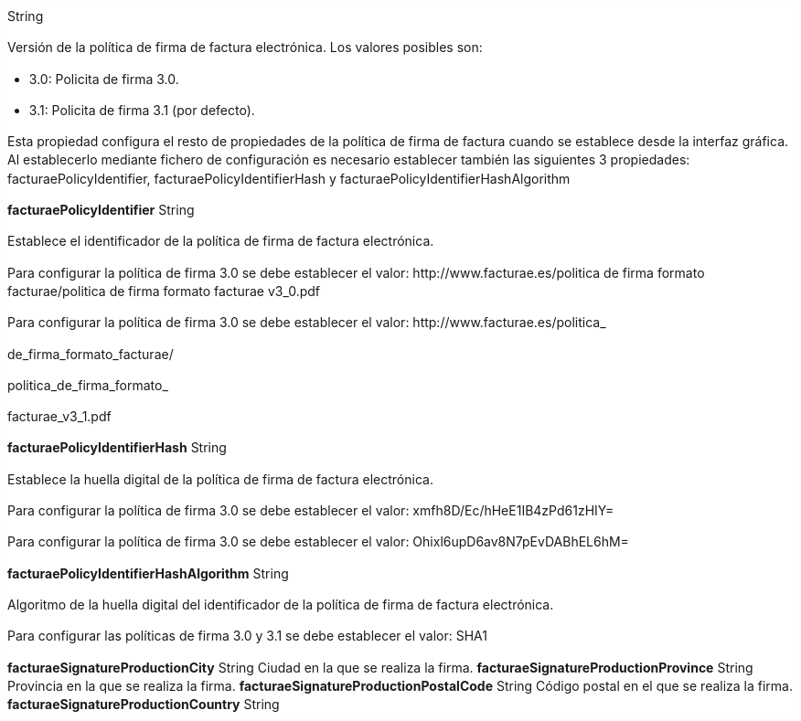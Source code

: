 <td>String</td>
<td><p>Versión de la política de firma de factura electrónica. Los
valores posibles son:</p>
<ul>
<li><p>3.0: Policita de firma 3.0.</p></li>
<li><p>3.1: Policita de firma 3.1 (por defecto).</p></li>
</ul>
<p>Esta propiedad configura el resto de propiedades de la política de
firma de factura cuando se establece desde la interfaz gráfica. Al
establecerlo mediante fichero de configuración es necesario establecer
también las siguientes 3 propiedades: facturaePolicyIdentifier,
facturaePolicyIdentifierHash y
facturaePolicyIdentifierHashAlgorithm</p></td>
</tr>
<tr class="even">
<td><strong>facturaePolicyIdentifier</strong></td>
<td>String</td>
<td><p>Establece el identificador de la política de firma de factura
electrónica.</p>
<p>Para configurar la política de firma 3.0 se debe establecer el valor:
http://www.facturae.es/politica de firma formato facturae/politica de
firma formato facturae v3_0.pdf</p>
<p>Para configurar la política de firma 3.0 se debe establecer el valor:
http://www.facturae.es/politica_</p>
<p>de_firma_formato_facturae/</p>
<p>politica_de_firma_formato_</p>
<p>facturae_v3_1.pdf</p></td>
</tr>
<tr class="odd">
<td><strong>facturaePolicyIdentifierHash</strong></td>
<td>String</td>
<td><p>Establece la huella digital de la política de firma de factura
electrónica.</p>
<p>Para configurar la política de firma 3.0 se debe establecer el valor:
xmfh8D/Ec/hHeE1IB4zPd61zHIY=</p>
<p>Para configurar la política de firma 3.0 se debe establecer el valor:
Ohixl6upD6av8N7pEvDABhEL6hM=</p></td>
</tr>
<tr class="even">
<td><strong>facturaePolicyIdentifierHashAlgorithm</strong></td>
<td>String</td>
<td><p>Algoritmo de la huella digital del identificador de la política
de firma de factura electrónica.</p>
<p>Para configurar las políticas de firma 3.0 y 3.1 se debe establecer
el valor: SHA1</p></td>
</tr>
<tr class="odd">
<td><strong>facturaeSignatureProductionCity</strong></td>
<td>String</td>
<td>Ciudad en la que se realiza la firma.</td>
</tr>
<tr class="even">
<td><strong>facturaeSignatureProductionProvince</strong></td>
<td>String</td>
<td>Provincia en la que se realiza la firma.</td>
</tr>
<tr class="odd">
<td><strong>facturaeSignatureProductionPostalCode</strong></td>
<td>String</td>
<td>Código postal en el que se realiza la firma.</td>
</tr>
<tr class="even">
<td><strong>facturaeSignatureProductionCountry</strong></td>
<td>String</td>